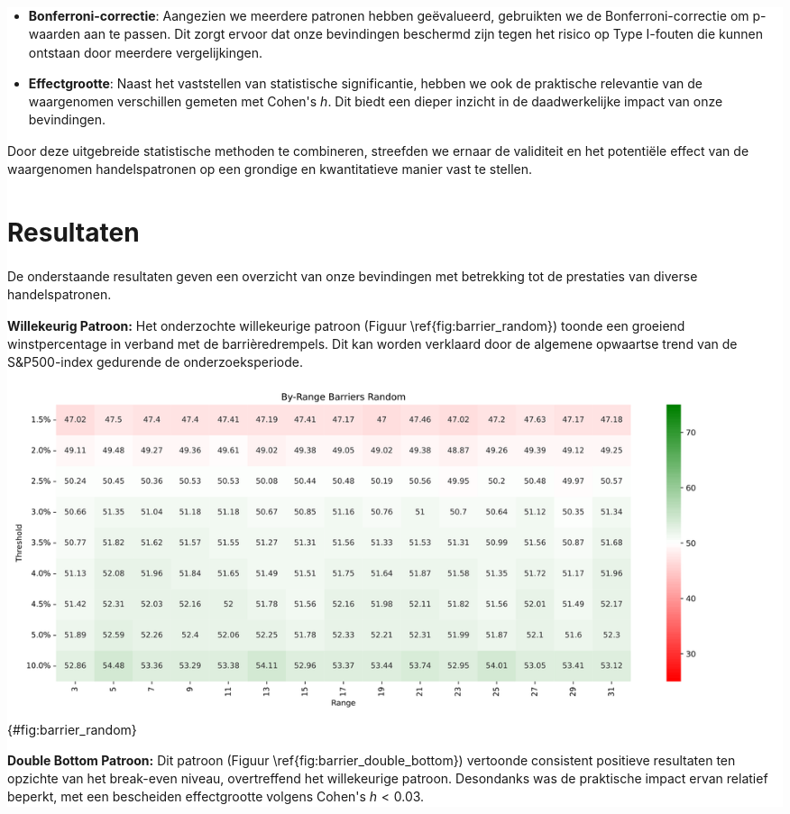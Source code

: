 - **Bonferroni-correctie**: Aangezien we meerdere patronen hebben geëvalueerd, gebruikten we de Bonferroni-correctie om p-waarden aan te passen. Dit zorgt ervoor dat onze bevindingen beschermd zijn tegen het risico op Type I-fouten die kunnen ontstaan door meerdere vergelijkingen.

- **Effectgrootte**: Naast het vaststellen van statistische significantie, hebben we ook de praktische relevantie van de waargenomen verschillen gemeten met Cohen's $h$. Dit biedt een dieper inzicht in de daadwerkelijke impact van onze bevindingen.

Door deze uitgebreide statistische methoden te combineren, streefden we ernaar de validiteit en het potentiële effect van de waargenomen handelspatronen op een grondige en kwantitatieve manier vast te stellen.

# Resultaten

De onderstaande resultaten geven een overzicht van onze bevindingen met betrekking tot de prestaties van diverse handelspatronen.

**Willekeurig Patroon:** Het onderzochte willekeurige patroon (Figuur \ref{fig:barrier_random}) toonde een groeiend winstpercentage in verband met de barrièredrempels. Dit kan worden verklaard door de algemene opwaartse trend van de S&P500-index gedurende de onderzoeksperiode.

![Random winstpercentage](../../results/output_14/svg/balanced/by-range_barriers_random.svg){#fig:barrier_random}

**Double Bottom Patroon:** Dit patroon (Figuur \ref{fig:barrier_double_bottom}) vertoonde consistent positieve resultaten ten opzichte van het break-even niveau, overtreffend het willekeurige patroon. Desondanks was de praktische impact ervan relatief beperkt, met een bescheiden effectgrootte volgens Cohen's $h < 0.03$.

